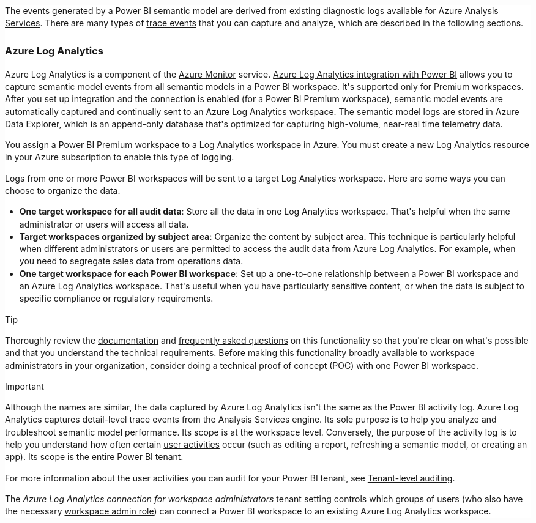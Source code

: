 The events generated by a Power BI semantic model are derived from existing [diagnostic logs available for Azure Analysis Services](/azure/analysis-services/analysis-services-logging). There are many types of [trace events](/analysis-services/trace-events/analysis-services-trace-events) that you can capture and analyze, which are described in the following sections.

### Azure Log Analytics

Azure Log Analytics is a component of the [Azure Monitor](/azure/azure-monitor/) service. [Azure Log Analytics integration with Power BI](../transform-model/log-analytics/desktop-log-analytics-overview.md) allows you to capture semantic model events from all semantic models in a Power BI workspace. It's supported only for [Premium workspaces](powerbi-implementation-planning-workspaces-workspace-level-planning.md#workspace-license-mode). After you set up integration and the connection is enabled (for a Power BI Premium workspace), semantic model events are automatically captured and continually sent to an Azure Log Analytics workspace. The semantic model logs are stored in [Azure Data Explorer](/azure/data-explorer/data-explorer-overview), which is an append-only database that's optimized for capturing high-volume, near-real time telemetry data.

You assign a Power BI Premium workspace to a Log Analytics workspace in Azure. You must create a new Log Analytics resource in your Azure subscription to enable this type of logging.

Logs from one or more Power BI workspaces will be sent to a target Log Analytics workspace. Here are some ways you can choose to organize the data.

- **One target workspace for all audit data**: Store all the data in one Log Analytics workspace. That's helpful when the same administrator or users will access all data.
- **Target workspaces organized by subject area**: Organize the content by subject area. This technique is particularly helpful when different administrators or users are permitted to access the audit data from Azure Log Analytics. For example, when you need to segregate sales data from operations data.
- **One target workspace for each Power BI workspace**: Set up a one-to-one relationship between a Power BI workspace and an Azure Log Analytics workspace. That's useful when you have particularly sensitive content, or when the data is subject to specific compliance or regulatory requirements.

> [!TIP]
> Thoroughly review the [documentation](../transform-model/log-analytics/desktop-log-analytics-overview.md) and [frequently asked questions](../transform-model/log-analytics/desktop-log-analytics-faq.yml) on this functionality so that you're clear on what's possible and that you understand the technical requirements. Before making this functionality broadly available to workspace administrators in your organization, consider doing a technical proof of concept (POC) with one Power BI workspace.

> [!IMPORTANT]
> Although the names are similar, the data captured by Azure Log Analytics isn't the same as the Power BI activity log. Azure Log Analytics captures detail-level trace events from the Analysis Services engine. Its sole purpose is to help you analyze and troubleshoot semantic model performance. Its scope is at the workspace level. Conversely, the purpose of the activity log is to help you understand how often certain [user activities](/fabric/admin/operation-list) occur (such as editing a report, refreshing a semantic model, or creating an app). Its scope is the entire Power BI tenant.
>
> For more information about the user activities you can audit for your Power BI tenant, see [Tenant-level auditing](powerbi-implementation-planning-auditing-monitoring-tenant-level-auditing.md).

The _Azure Log Analytics connection for workspace administrators_ [tenant setting](../transform-model/log-analytics/desktop-log-analytics-configure.md#allow-workspace-level-logging-from-the-admin-portal) controls which groups of users (who also have the necessary [workspace admin role](../collaborate-share/service-roles-new-workspaces.md#workspace-roles)) can connect a Power BI workspace to an existing Azure Log Analytics workspace.

